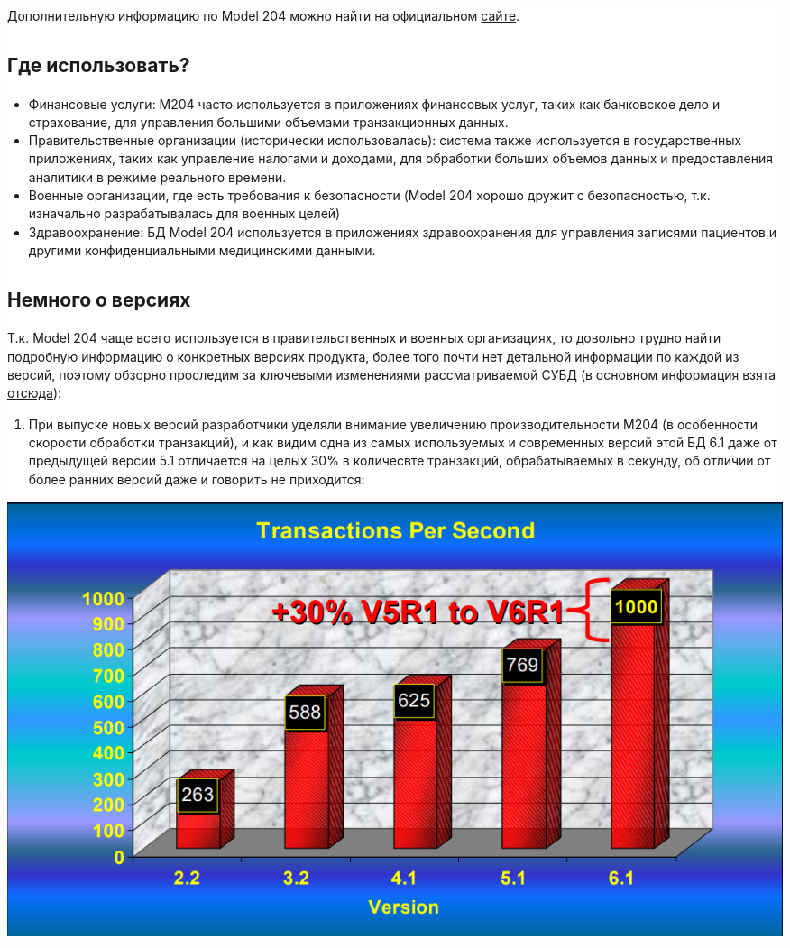 Дополнительную информацию по Model 204 можно найти на официальном [сайте](https://www.rocketsoftware.com/products/rocket-m204).

## Где использовать?

* Финансовые услуги: M204 часто используется в приложениях финансовых услуг, таких как банковское дело и страхование, для управления большими объемами транзакционных данных.
* Правительственные организации (исторически использовалась): cистема также используется в государственных приложениях, таких как управление налогами и доходами, для обработки больших объемов данных и предоставления аналитики в режиме реального времени.
* Военные организации, где есть требования к безопасности (Model 204 хорошо дружит с безопасностью, т.к. изначально разрабатывалась для военных целей)
* Здравоохранение: БД Model 204 используется в приложениях здравоохранения для управления записями пациентов и другими конфиденциальными медицинскими данными.

## Немного о версиях
Т.к. Model 204 чаще всего используется в правительственных и военных организациях, то довольно трудно найти подробную информацию о конкретных версиях продукта, более того почти нет детальной информации по каждой из версий, поэтому обзорно проследим за ключевыми изменениями рассматриваемой СУБД (в основном информация взята [отсюда](https://web.archive.org/web/20130124071824/http://sirius-software.com/sug05/m20461.pdf)):

1) При выпуске новых версий разработчики уделяли внимание увеличению производительности M204 (в особенности скорости обработки транзакций), и как видим одна из самых используемых и современных версий этой БД 6.1 даже от предыдущей версии 5.1 отличается на целых 30% в количесвте транзакций, обрабатываемых в секунду, об отличии от более ранних версий даже и говорить не приходится:

![Текст с описанием картинки](/images4/HW4-8.png)
